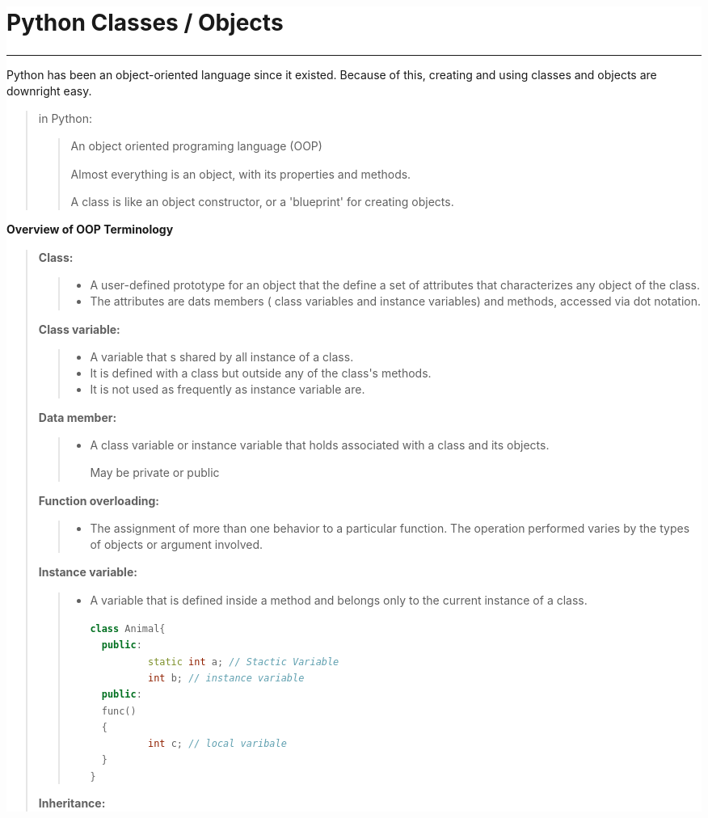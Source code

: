 # Python Classes / Objects

---

Python has been an object-oriented language since it existed. Because of this, creating and using classes and objects are downright easy. 

> in Python:
>
> > An object oriented programing language (OOP)
> >
> > Almost everything is an object, with its properties and methods.
> >
> > A class is like an object constructor, or a 'blueprint' for creating objects.

**Overview of OOP Terminology**

> **Class:**
>
> > - A user-defined prototype for an object that the define a set of attributes that characterizes any object of the class.
> > - The attributes are dats members ( class variables and instance variables) and methods, accessed via dot notation.
>
> **Class variable:**
>
> > + A variable that s shared by all instance of a class.
> > + It is defined with a class but outside any of the class's methods.
> > + It is not used as frequently as instance variable are.
>
> **Data member:**
>
> > - A class variable or instance variable that holds associated  with a class and its objects.
> >
> >   May be private or public
> >
> >   
>
> **Function overloading:**
>
> > + The assignment of more than one behavior to a particular function. The operation performed varies by the types of objects or argument involved. 
>
> **Instance variable:**
>
> > + A variable that is defined inside a method and belongs only to the current instance of a class.
> >
> >   ```c++
> >   class Animal{
> >     public:
> >     		static int a; // Stactic Variable
> >     		int b; // instance variable
> >     public:
> >     func()
> >     {
> >     		int c; // local varibale  
> >     }
> >   }
> >   ```
> >
> >   
>
> **Inheritance:** 
